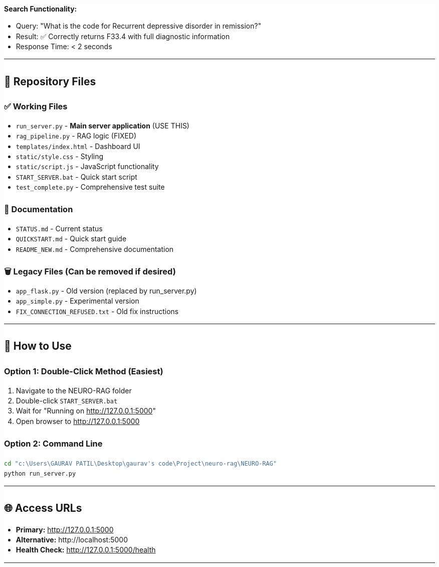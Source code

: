 **Search Functionality:**
- Query: "What is the code for Recurrent depressive disorder in remission?"
- Result: ✅ Correctly returns F33.4 with full diagnostic information
- Response Time: < 2 seconds

---

## 📁 Repository Files

### ✅ Working Files
- `run_server.py` - **Main server application** (USE THIS)
- `rag_pipeline.py` - RAG logic (FIXED)
- `templates/index.html` - Dashboard UI
- `static/style.css` - Styling
- `static/script.js` - JavaScript functionality
- `START_SERVER.bat` - Quick start script
- `test_complete.py` - Comprehensive test suite

### 📄 Documentation
- `STATUS.md` - Current status
- `QUICKSTART.md` - Quick start guide
- `README_NEW.md` - Comprehensive documentation

### 🗑️ Legacy Files (Can be removed if desired)
- `app_flask.py` - Old version (replaced by run_server.py)
- `app_simple.py` - Experimental version
- `FIX_CONNECTION_REFUSED.txt` - Old fix instructions

---

## 🚀 How to Use

### Option 1: Double-Click Method (Easiest)
1. Navigate to the NEURO-RAG folder
2. Double-click `START_SERVER.bat`
3. Wait for "Running on http://127.0.0.1:5000"
4. Open browser to http://127.0.0.1:5000

### Option 2: Command Line
```bash
cd "c:\Users\GAURAV PATIL\Desktop\gaurav's code\Project\neuro-rag\NEURO-RAG"
python run_server.py
```

---

## 🌐 Access URLs

- **Primary:** http://127.0.0.1:5000
- **Alternative:** http://localhost:5000  
- **Health Check:** http://127.0.0.1:5000/health

---